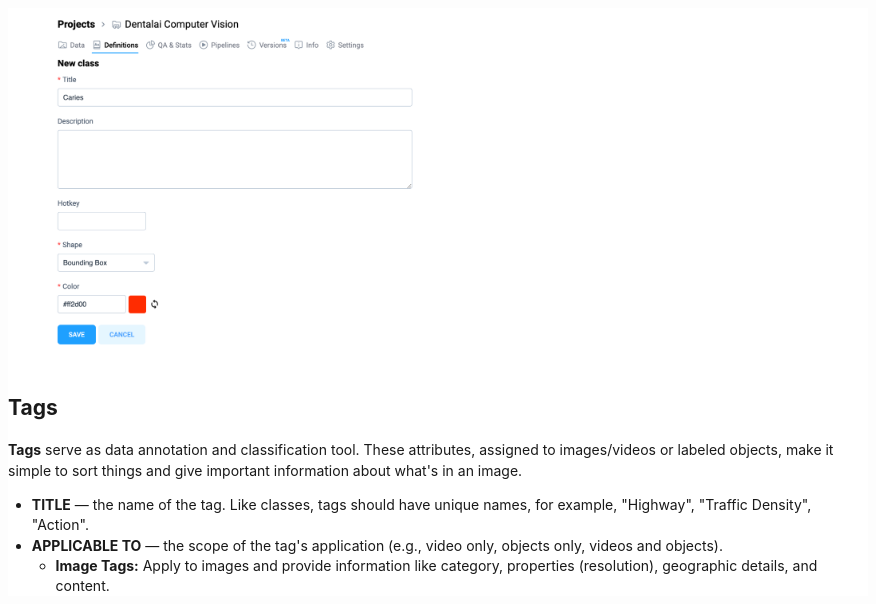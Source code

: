 <figure><img src="../../.gitbook/assets/new-class.png" alt="" width="375"><figcaption></figcaption></figure>

## Tags

**Tags** serve as data annotation and classification tool. These attributes, assigned to images/videos or labeled objects, make it simple to sort things and give important information about what's in an image.

* **TITLE** — the name of the tag. Like classes, tags should have unique names, for example, "Highway", "Traffic Density", "Action".
* **APPLICABLE TO** — the scope of the tag's application (e.g., video only, objects only, videos and objects).
  *   **Image Tags:** Apply to images and provide information like category, properties (resolution), geographic details, and content.
